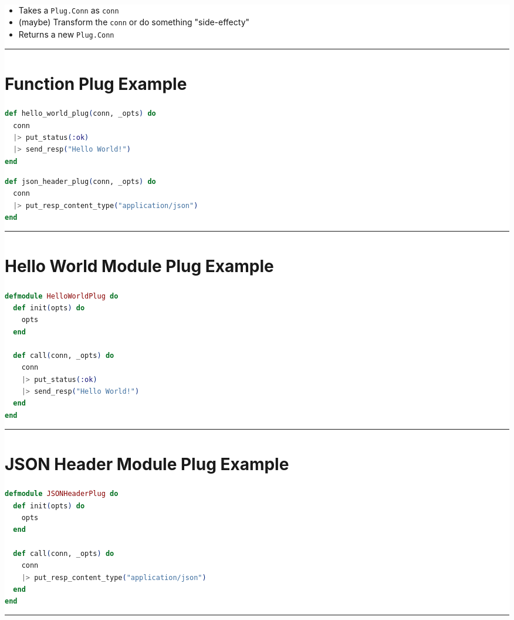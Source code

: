 - Takes a `Plug.Conn` as `conn`
- (maybe) Transform the `conn` or do something "side-effecty"
- Returns a new `Plug.Conn`

---
# Function Plug Example

```elixir
def hello_world_plug(conn, _opts) do
  conn
  |> put_status(:ok)
  |> send_resp("Hello World!")
end
```

```elixir
def json_header_plug(conn, _opts) do
  conn
  |> put_resp_content_type("application/json")
end
```

---
# Hello World Module Plug Example

```elixir
defmodule HelloWorldPlug do
  def init(opts) do
    opts
  end

  def call(conn, _opts) do
    conn
    |> put_status(:ok)
    |> send_resp("Hello World!")
  end
end
```

---
# JSON Header Module Plug Example

```elixir
defmodule JSONHeaderPlug do
  def init(opts) do
    opts
  end

  def call(conn, _opts) do
    conn
    |> put_resp_content_type("application/json")
  end
end
```

---